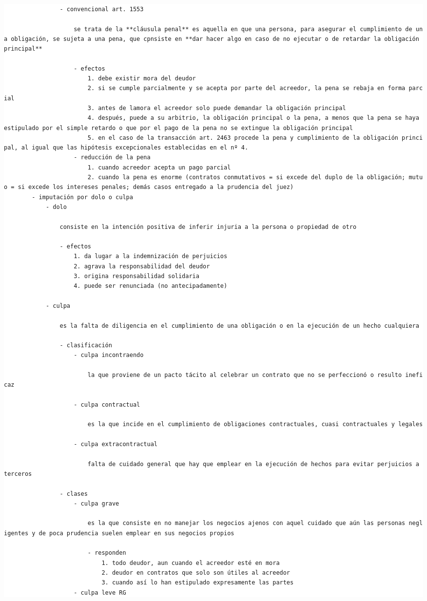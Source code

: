                     - convencional art. 1553

                        se trata de la **cláusula penal** es aquella en que una persona, para asegurar el cumplimiento de una obligación, se sujeta a una pena, que cpnsiste en **dar hacer algo en caso de no ejecutar o de retardar la obligación principal**

                        - efectos
                            1. debe existir mora del deudor
                            2. si se cumple parcialmente y se acepta por parte del acreedor, la pena se rebaja en forma parcial
                            3. antes de lamora el acreedor solo puede demandar la obligación principal
                            4. después, puede a su arbitrio, la obligación principal o la pena, a menos que la pena se haya estipulado por el simple retardo o que por el pago de la pena no se extingue la obligación principal
                            5. en el caso de la transacción art. 2463 procede la pena y cumplimiento de la obligación principal, al igual que las hipótesis excepcionales establecidas en el nº 4.
                        - reducción de la pena
                            1. cuando acreedor acepta un pago parcial
                            2. cuando la pena es enorme (contratos conmutativos = si excede del duplo de la obligación; mutuo = si excede los intereses penales; demás casos entregado a la prudencia del juez)
            - imputación por dolo o culpa
                - dolo

                    consiste en la intención positiva de inferir injuria a la persona o propiedad de otro

                    - efectos
                        1. da lugar a la indemnización de perjuicios
                        2. agrava la responsabilidad del deudor
                        3. origina responsabilidad solidaria
                        4. puede ser renunciada (no antecipadamente)

                - culpa

                    es la falta de diligencia en el cumplimiento de una obligación o en la ejecución de un hecho cualquiera

                    - clasificación
                        - culpa incontraendo

                            la que proviene de un pacto tácito al celebrar un contrato que no se perfeccionó o resulto ineficaz

                        - culpa contractual

                            es la que incide en el cumplimiento de obligaciones contractuales, cuasi contractuales y legales

                        - culpa extracontractual

                            falta de cuidado general que hay que emplear en la ejecución de hechos para evitar perjuicios a terceros

                    - clases
                        - culpa grave

                            es la que consiste en no manejar los negocios ajenos con aquel cuidado que aún las personas negligentes y de poca prudencia suelen emplear en sus negocios propios

                            - responden
                                1. todo deudor, aun cuando el acreedor esté en mora
                                2. deudor en contratos que solo son útiles al acreedor
                                3. cuando así lo han estipulado expresamente las partes
                        - culpa leve RG
